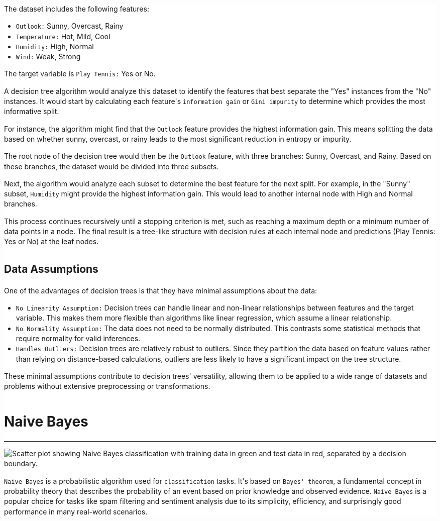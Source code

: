 The dataset includes the following features:

- `Outlook:` Sunny, Overcast, Rainy
- `Temperature:` Hot, Mild, Cool
- `Humidity:` High, Normal
- `Wind:` Weak, Strong

The target variable is `Play Tennis:` Yes or No.

A decision tree algorithm would analyze this dataset to identify the features that best separate the "Yes" instances from the "No" instances. It would start by calculating each feature's `information gain` or `Gini impurity` to determine which provides the most informative split.

For instance, the algorithm might find that the `Outlook` feature provides the highest information gain. This means splitting the data based on whether sunny, overcast, or rainy leads to the most significant reduction in entropy or impurity.

The root node of the decision tree would then be the `Outlook` feature, with three branches: Sunny, Overcast, and Rainy. Based on these branches, the dataset would be divided into three subsets.

Next, the algorithm would analyze each subset to determine the best feature for the next split. For example, in the "Sunny" subset, `Humidity` might provide the highest information gain. This would lead to another internal node with High and Normal branches.

This process continues recursively until a stopping criterion is met, such as reaching a maximum depth or a minimum number of data points in a node. The final result is a tree-like structure with decision rules at each internal node and predictions (Play Tennis: Yes or No) at the leaf nodes.

## Data Assumptions

One of the advantages of decision trees is that they have minimal assumptions about the data:

- `No Linearity Assumption:` Decision trees can handle linear and non-linear relationships between features and the target variable. This makes them more flexible than algorithms like linear regression, which assume a linear relationship.
- `No Normality Assumption:` The data does not need to be normally distributed. This contrasts some statistical methods that require normality for valid inferences.
- `Handles Outliers:` Decision trees are relatively robust to outliers. Since they partition the data based on feature values rather than relying on distance-based calculations, outliers are less likely to have a significant impact on the tree structure.

These minimal assumptions contribute to decision trees' versatility, allowing them to be applied to a wide range of datasets and problems without extensive preprocessing or transformations.


# Naive Bayes

* * *

![Scatter plot showing Naive Bayes classification with training data in green and test data in red, separated by a decision boundary.](https://academy.hackthebox.com/storage/modules/290/bayes_classification.png)

`Naive Bayes` is a probabilistic algorithm used for `classification` tasks. It's based on `Bayes' theorem`, a fundamental concept in probability theory that describes the probability of an event based on prior knowledge and observed evidence. `Naive Bayes` is a popular choice for tasks like spam filtering and sentiment analysis due to its simplicity, efficiency, and surprisingly good performance in many real-world scenarios.
